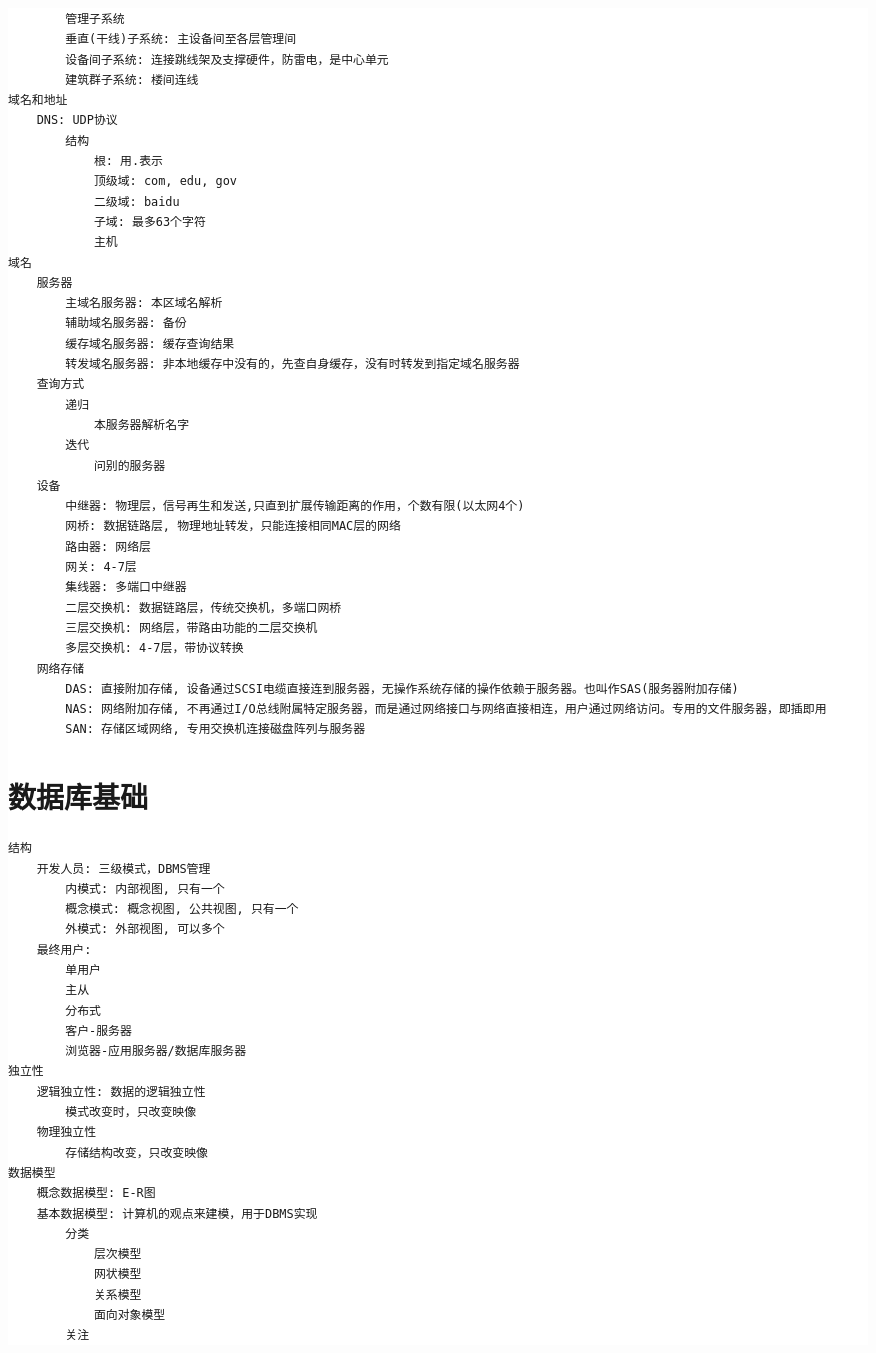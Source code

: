 			管理子系统
			垂直(干线)子系统: 主设备间至各层管理间
			设备间子系统: 连接跳线架及支撑硬件，防雷电，是中心单元
			建筑群子系统: 楼间连线
	域名和地址
		DNS: UDP协议
			结构
				根: 用.表示
				顶级域: com, edu, gov
				二级域: baidu
				子域: 最多63个字符
				主机
	域名
		服务器
			主域名服务器: 本区域名解析
			辅助域名服务器: 备份
			缓存域名服务器: 缓存查询结果
			转发域名服务器: 非本地缓存中没有的，先查自身缓存，没有时转发到指定域名服务器
		查询方式
			递归
				本服务器解析名字
			迭代
				问别的服务器
		设备
			中继器: 物理层，信号再生和发送,只直到扩展传输距离的作用，个数有限(以太网4个)
			网桥: 数据链路层, 物理地址转发，只能连接相同MAC层的网络
			路由器: 网络层
			网关: 4-7层
			集线器: 多端口中继器
			二层交换机: 数据链路层，传统交换机，多端口网桥
			三层交换机: 网络层，带路由功能的二层交换机
			多层交换机: 4-7层，带协议转换
		网络存储
			DAS: 直接附加存储, 设备通过SCSI电缆直接连到服务器，无操作系统存储的操作依赖于服务器。也叫作SAS(服务器附加存储)
			NAS: 网络附加存储, 不再通过I/O总线附属特定服务器，而是通过网络接口与网络直接相连，用户通过网络访问。专用的文件服务器，即插即用
			SAN: 存储区域网络, 专用交换机连接磁盘阵列与服务器
# 数据库基础
    结构
        开发人员: 三级模式，DBMS管理
            内模式: 内部视图, 只有一个
            概念模式: 概念视图, 公共视图, 只有一个
            外模式: 外部视图, 可以多个
        最终用户:
            单用户
            主从
            分布式
            客户-服务器
            浏览器-应用服务器/数据库服务器
	独立性
		逻辑独立性: 数据的逻辑独立性
			模式改变时，只改变映像
		物理独立性
			存储结构改变，只改变映像
	数据模型
		概念数据模型: E-R图
		基本数据模型: 计算机的观点来建模，用于DBMS实现
			分类
				层次模型
				网状模型
				关系模型
				面向对象模型
			关注